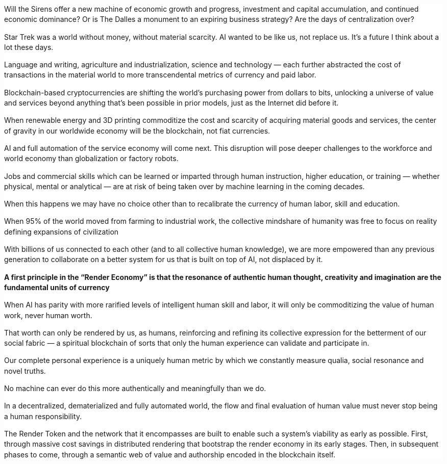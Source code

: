 Will the
Sirens offer a new machine of economic growth and progress, investment and capital accumulation, and continued economic dominance? Or is The Dalles a monument to an expiring business strategy? Are the days of centralization over?

Star Trek was a world without money, without material scarcity. AI wanted to be like us, not replace us. It’s a future I think about a lot these days.

Language and writing, agriculture and industrialization, science and technology — each further abstracted the cost of transactions in the material world to more transcendental metrics of currency and paid labor.

Blockchain-based cryptocurrencies are shifting the world’s purchasing power from dollars to bits, unlocking a universe of value and services beyond anything that’s been possible in prior models, just as the Internet did before it.

When renewable energy and 3D printing commoditize the cost and scarcity of acquiring material goods and services, the center of gravity in our worldwide economy will be the blockchain, not fiat currencies.

AI and full automation of the service economy will come next. This disruption will pose deeper challenges to the workforce and world economy than globalization or factory robots.

Jobs and commercial skills which can be learned or imparted through human instruction, higher education, or training — whether physical, mental or analytical — are at risk of being taken over by machine learning in the coming decades.

When this happens we may have no choice other than to recalibrate the currency of human labor, skill and education.

When 95% of the world moved from farming to industrial work, the collective mindshare of humanity was free to focus on reality defining expansions of civilization 

With billions of us connected to each other (and to all collective human knowledge), we are more empowered than any previous generation to collaborate on a better system for us that is built on top of AI, not displaced by it.

**A first principle in the “Render Economy” is that the resonance of authentic human thought, creativity and imagination are the fundamental units of currency**

When AI has parity with more rarified levels of intelligent human skill and labor, it will only be commoditizing the value of human work, never human worth. 

That worth can only be rendered by us, as humans, reinforcing and refining its collective expression for the betterment of our social fabric — a spiritual blockchain of sorts that only the human experience can validate and participate in.

Our complete personal experience is a uniquely human metric by which we constantly measure qualia, social resonance and novel truths. 

No machine can ever do this more authentically and meaningfully than we do. 

In a decentralized, dematerialized and fully automated world, the flow and final evaluation of human value must never stop being a human responsibility.

The Render Token and the network that it encompasses are built to enable such a system’s viability as early as possible. First, through massive cost savings in distributed rendering that bootstrap the render economy in its early stages. Then, in subsequent phases to come, through a semantic web of value and authorship encoded in the blockchain itself.
